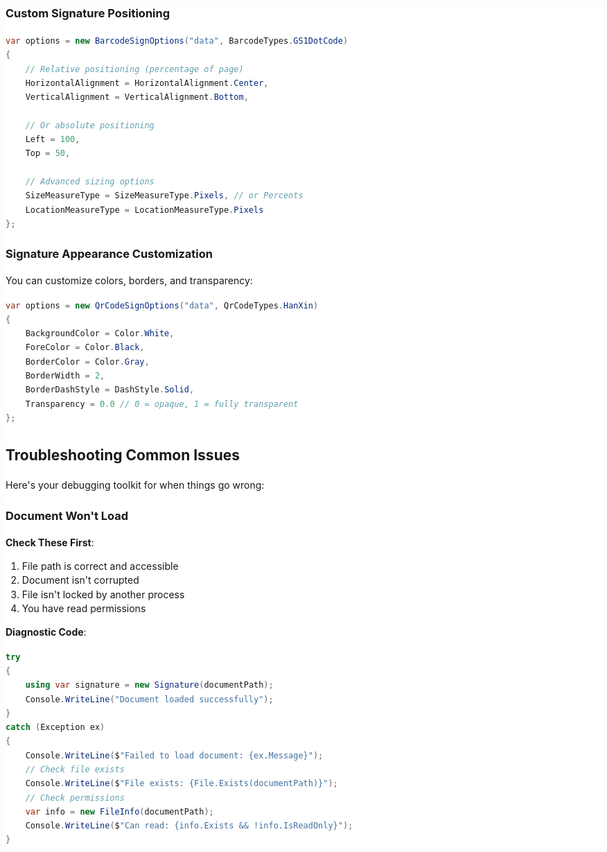 ### Custom Signature Positioning

```csharp
var options = new BarcodeSignOptions("data", BarcodeTypes.GS1DotCode)
{
    // Relative positioning (percentage of page)
    HorizontalAlignment = HorizontalAlignment.Center,
    VerticalAlignment = VerticalAlignment.Bottom,
    
    // Or absolute positioning
    Left = 100,
    Top = 50,
    
    // Advanced sizing options
    SizeMeasureType = SizeMeasureType.Pixels, // or Percents
    LocationMeasureType = LocationMeasureType.Pixels
};
```

### Signature Appearance Customization

You can customize colors, borders, and transparency:

```csharp
var options = new QrCodeSignOptions("data", QrCodeTypes.HanXin)
{
    BackgroundColor = Color.White,
    ForeColor = Color.Black,
    BorderColor = Color.Gray,
    BorderWidth = 2,
    BorderDashStyle = DashStyle.Solid,
    Transparency = 0.0 // 0 = opaque, 1 = fully transparent
};
```

## Troubleshooting Common Issues

Here's your debugging toolkit for when things go wrong:

### Document Won't Load

**Check These First**:
1. File path is correct and accessible
2. Document isn't corrupted
3. File isn't locked by another process
4. You have read permissions

**Diagnostic Code**:
```csharp
try
{
    using var signature = new Signature(documentPath);
    Console.WriteLine("Document loaded successfully");
}
catch (Exception ex)
{
    Console.WriteLine($"Failed to load document: {ex.Message}");
    // Check file exists
    Console.WriteLine($"File exists: {File.Exists(documentPath)}");
    // Check permissions
    var info = new FileInfo(documentPath);
    Console.WriteLine($"Can read: {info.Exists && !info.IsReadOnly}");
}
```
